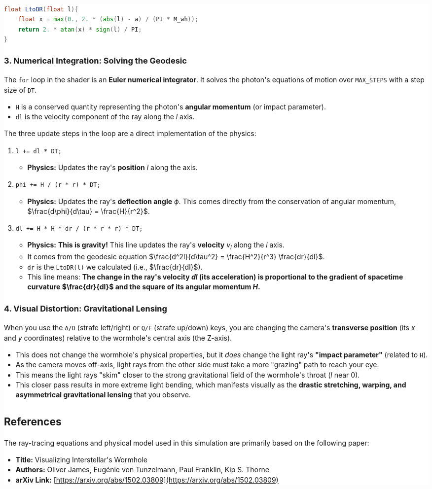 ```glsl
float LtoDR(float l){
    float x = max(0., 2. * (abs(l) - a) / (PI * M_wh));
    return 2. * atan(x) * sign(l) / PI;
}
```

### 3. Numerical Integration: Solving the Geodesic

The `for` loop in the shader is an **Euler numerical integrator**. It solves the photon's equations of motion over `MAX_STEPS` with a step size of `DT`.

* `H` is a conserved quantity representing the photon's **angular momentum** (or impact parameter).
* `dl` is the velocity component of the ray along the $l$ axis.

The three update steps in the loop are a direct implementation of the physics:

1.  `l += dl * DT;`
    * **Physics:** Updates the ray's **position** $l$ along the axis.

2.  `phi += H / (r * r) * DT;`
    * **Physics:** Updates the ray's **deflection angle** $\phi$. This comes directly from the conservation of angular momentum, $\frac{d\phi}{d\tau} = \frac{H}{r^2}$.

3.  `dl += H * H * dr / (r * r * r) * DT;`
    * **Physics:** **This is gravity!** This line updates the ray's **velocity** $v_l$ along the $l$ axis.
    * It comes from the geodesic equation $\frac{d^2l}{d\tau^2} = \frac{H^2}{r^3} \frac{dr}{dl}$.
    * `dr` is the `LtoDR(l)` we calculated (i.e., $\frac{dr}{dl}$).
    * This line means: **The change in the ray's velocity $dl$ (its acceleration) is proportional to the gradient of spacetime curvature $\frac{dr}{dl}$ and the square of its angular momentum $H$.**

### 4. Visual Distortion: Gravitational Lensing

When you use the `A/D` (strafe left/right) or `Q/E` (strafe up/down) keys, you are changing the camera's **transverse position** (its $x$ and $y$ coordinates) relative to the wormhole's central axis (the Z-axis).

* This does not change the wormhole's physical properties, but it *does* change the light ray's **"impact parameter"** (related to `H`).
* As the camera moves off-axis, light rays from the other side must take a more "grazing" path to reach your eye.
* This means the light rays "skim" closer to the strong gravitational field of the wormhole's throat ($l$ near $0$).
* This closer pass results in more extreme light bending, which manifests visually as the **drastic stretching, warping, and asymmetrical gravitational lensing** that you observe.

## References

The ray-tracing equations and physical model used in this simulation are primarily based on the following paper:

* **Title:** Visualizing Interstellar's Wormhole
* **Authors:** Oliver James, Eugénie von Tunzelmann, Paul Franklin, Kip S. Thorne
* **arXiv Link:** [https://arxiv.org/abs/1502.03809](https://arxiv.org/abs/1502.03809)
